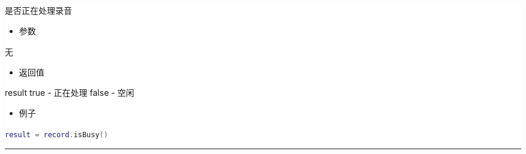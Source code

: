 是否正在处理录音

* 参数

无

* 返回值

result true - 正在处理 false - 空闲

* 例子

```lua
result = record.isBusy()
```

---
